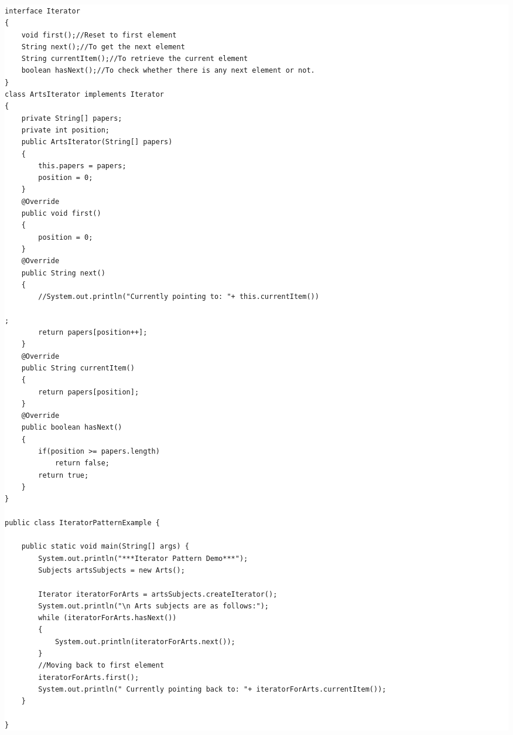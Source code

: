 ```
interface Iterator
{
    void first();//Reset to first element
    String next();//To get the next element
    String currentItem();//To retrieve the current element
    boolean hasNext();//To check whether there is any next element or not.
}
class ArtsIterator implements Iterator
{
    private String[] papers;
    private int position;
    public ArtsIterator(String[] papers)
    {
        this.papers = papers;
        position = 0;
    }
    @Override
    public void first()
    {
        position = 0;
    }
    @Override
    public String next()
    {
        //System.out.println("Currently pointing to: "+ this.currentItem())

;
        return papers[position++];
    }
    @Override
    public String currentItem()
    {
        return papers[position];
    }
    @Override
    public boolean hasNext()
    {
        if(position >= papers.length)
            return false;
        return true;
    }
}

public class IteratorPatternExample {

    public static void main(String[] args) {
        System.out.println("***Iterator Pattern Demo***");
        Subjects artsSubjects = new Arts();

        Iterator iteratorForArts = artsSubjects.createIterator();
        System.out.println("\n Arts subjects are as follows:");
        while (iteratorForArts.hasNext())
        {
            System.out.println(iteratorForArts.next());
        }
        //Moving back to first element
        iteratorForArts.first();
        System.out.println(" Currently pointing back to: "+ iteratorForArts.currentItem());
    }

}

```